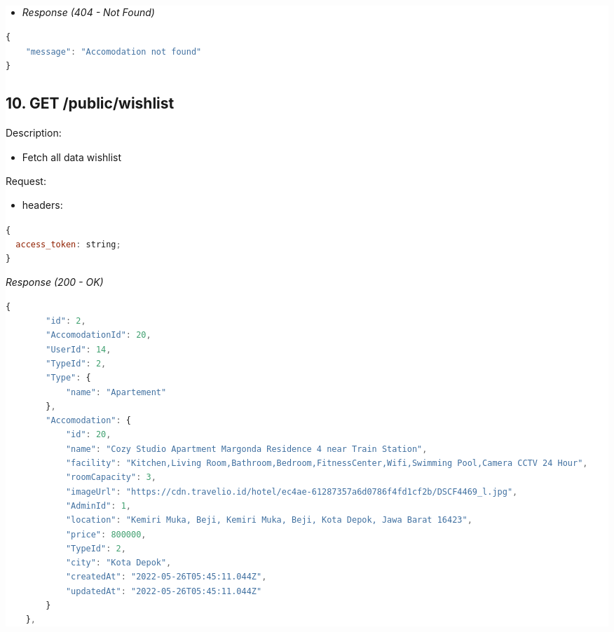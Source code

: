 - _Response (404 - Not Found)_

```js
{
    "message": "Accomodation not found"
}
```

## 10. GET /public/wishlist

Description:

- Fetch all data wishlist

Request:

- headers:

```js
{
  access_token: string;
}
```

_Response (200 - OK)_

```js
{
        "id": 2,
        "AccomodationId": 20,
        "UserId": 14,
        "TypeId": 2,
        "Type": {
            "name": "Apartement"
        },
        "Accomodation": {
            "id": 20,
            "name": "Cozy Studio Apartment Margonda Residence 4 near Train Station",
            "facility": "Kitchen,Living Room,Bathroom,Bedroom,FitnessCenter,Wifi,Swimming Pool,Camera CCTV 24 Hour",
            "roomCapacity": 3,
            "imageUrl": "https://cdn.travelio.id/hotel/ec4ae-61287357a6d0786f4fd1cf2b/DSCF4469_l.jpg",
            "AdminId": 1,
            "location": "Kemiri Muka, Beji, Kemiri Muka, Beji, Kota Depok, Jawa Barat 16423",
            "price": 800000,
            "TypeId": 2,
            "city": "Kota Depok",
            "createdAt": "2022-05-26T05:45:11.044Z",
            "updatedAt": "2022-05-26T05:45:11.044Z"
        }
    },
```



